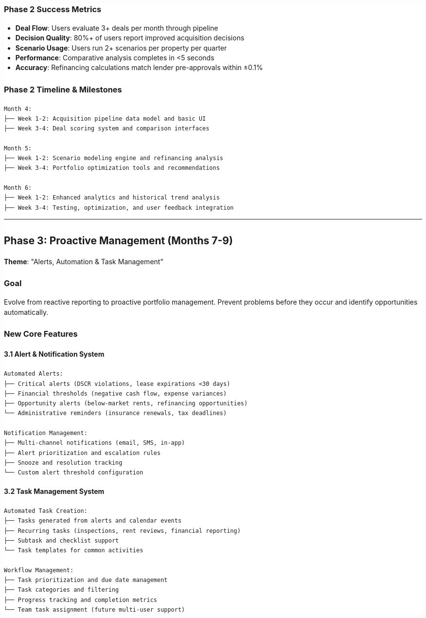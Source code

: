 ### Phase 2 Success Metrics
- **Deal Flow**: Users evaluate 3+ deals per month through pipeline
- **Decision Quality**: 80%+ of users report improved acquisition decisions  
- **Scenario Usage**: Users run 2+ scenarios per property per quarter
- **Performance**: Comparative analysis completes in <5 seconds
- **Accuracy**: Refinancing calculations match lender pre-approvals within ±0.1%

### Phase 2 Timeline & Milestones
```
Month 4:
├── Week 1-2: Acquisition pipeline data model and basic UI
├── Week 3-4: Deal scoring system and comparison interfaces

Month 5:
├── Week 1-2: Scenario modeling engine and refinancing analysis  
├── Week 3-4: Portfolio optimization tools and recommendations

Month 6:
├── Week 1-2: Enhanced analytics and historical trend analysis
├── Week 3-4: Testing, optimization, and user feedback integration
```

---

## Phase 3: Proactive Management (Months 7-9)
**Theme**: "Alerts, Automation & Task Management"

### Goal
Evolve from reactive reporting to proactive portfolio management. Prevent problems before they occur and identify opportunities automatically.

### New Core Features

#### 3.1 Alert & Notification System
```
Automated Alerts:
├── Critical alerts (DSCR violations, lease expirations <30 days)
├── Financial thresholds (negative cash flow, expense variances)
├── Opportunity alerts (below-market rents, refinancing opportunities)
└── Administrative reminders (insurance renewals, tax deadlines)

Notification Management:
├── Multi-channel notifications (email, SMS, in-app)
├── Alert prioritization and escalation rules
├── Snooze and resolution tracking
└── Custom alert threshold configuration
```

#### 3.2 Task Management System  
```
Automated Task Creation:
├── Tasks generated from alerts and calendar events
├── Recurring tasks (inspections, rent reviews, financial reporting)
├── Subtask and checklist support
└── Task templates for common activities

Workflow Management:
├── Task prioritization and due date management
├── Task categories and filtering
├── Progress tracking and completion metrics
└── Team task assignment (future multi-user support)
```
